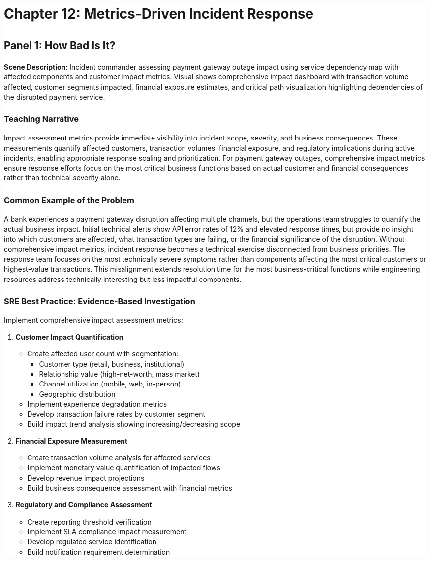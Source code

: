 # Chapter 12: Metrics-Driven Incident Response

## Panel 1: How Bad Is It?

**Scene Description**: Incident commander assessing payment gateway outage impact using service dependency map with affected components and customer impact metrics. Visual shows comprehensive impact dashboard with transaction volume affected, customer segments impacted, financial exposure estimates, and critical path visualization highlighting dependencies of the disrupted payment service.

### Teaching Narrative
Impact assessment metrics provide immediate visibility into incident scope, severity, and business consequences. These measurements quantify affected customers, transaction volumes, financial exposure, and regulatory implications during active incidents, enabling appropriate response scaling and prioritization. For payment gateway outages, comprehensive impact metrics ensure response efforts focus on the most critical business functions based on actual customer and financial consequences rather than technical severity alone.

### Common Example of the Problem
A bank experiences a payment gateway disruption affecting multiple channels, but the operations team struggles to quantify the actual business impact. Initial technical alerts show API error rates of 12% and elevated response times, but provide no insight into which customers are affected, what transaction types are failing, or the financial significance of the disruption. Without comprehensive impact metrics, incident response becomes a technical exercise disconnected from business priorities. The response team focuses on the most technically severe symptoms rather than components affecting the most critical customers or highest-value transactions. This misalignment extends resolution time for the most business-critical functions while engineering resources address technically interesting but less impactful components.

### SRE Best Practice: Evidence-Based Investigation
Implement comprehensive impact assessment metrics:
1. **Customer Impact Quantification**
   - Create affected user count with segmentation:
     - Customer type (retail, business, institutional)
     - Relationship value (high-net-worth, mass market)
     - Channel utilization (mobile, web, in-person)
     - Geographic distribution
   - Implement experience degradation metrics
   - Develop transaction failure rates by customer segment
   - Build impact trend analysis showing increasing/decreasing scope

2. **Financial Exposure Measurement**
   - Create transaction volume analysis for affected services
   - Implement monetary value quantification of impacted flows
   - Develop revenue impact projections
   - Build business consequence assessment with financial metrics

3. **Regulatory and Compliance Assessment**
   - Create reporting threshold verification
   - Implement SLA compliance impact measurement
   - Develop regulated service identification
   - Build notification requirement determination
